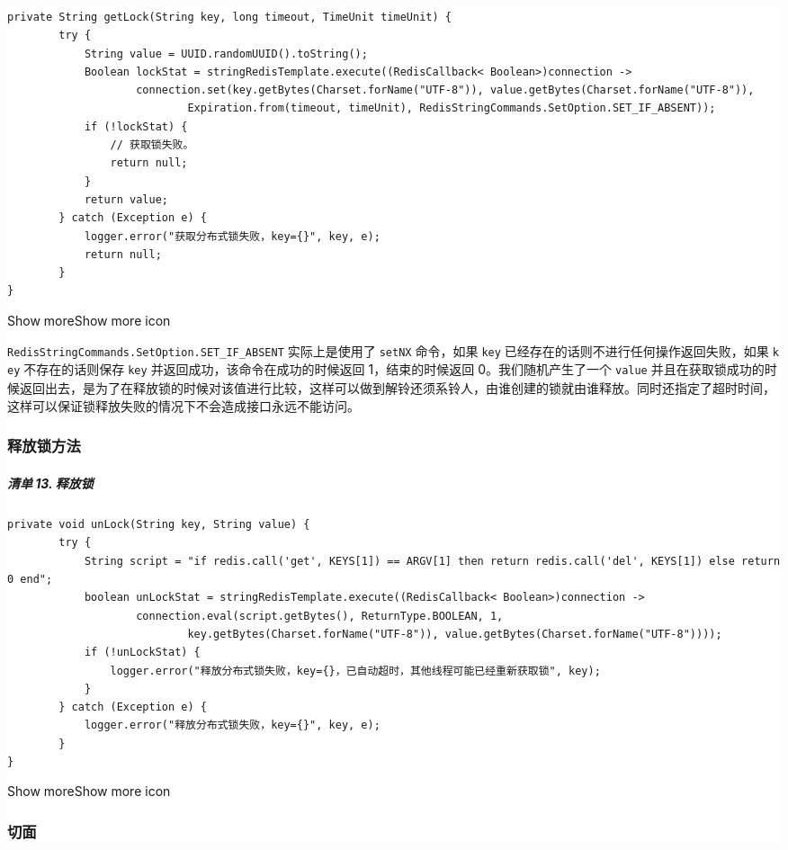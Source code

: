```
private String getLock(String key, long timeout, TimeUnit timeUnit) {
        try {
            String value = UUID.randomUUID().toString();
            Boolean lockStat = stringRedisTemplate.execute((RedisCallback< Boolean>)connection ->
                    connection.set(key.getBytes(Charset.forName("UTF-8")), value.getBytes(Charset.forName("UTF-8")),
                            Expiration.from(timeout, timeUnit), RedisStringCommands.SetOption.SET_IF_ABSENT));
            if (!lockStat) {
                // 获取锁失败。
                return null;
            }
            return value;
        } catch (Exception e) {
            logger.error("获取分布式锁失败，key={}", key, e);
            return null;
        }
}

```

Show moreShow more icon

`RedisStringCommands.SetOption.SET_IF_ABSENT` 实际上是使用了 `setNX` 命令，如果 `key` 已经存在的话则不进行任何操作返回失败，如果 `key` 不存在的话则保存 `key` 并返回成功，该命令在成功的时候返回 1，结束的时候返回 0。我们随机产生了一个 `value` 并且在获取锁成功的时候返回出去，是为了在释放锁的时候对该值进行比较，这样可以做到解铃还须系铃人，由谁创建的锁就由谁释放。同时还指定了超时时间，这样可以保证锁释放失败的情况下不会造成接口永远不能访问。

### 释放锁方法

##### 清单 13\. 释放锁

```
private void unLock(String key, String value) {
        try {
            String script = "if redis.call('get', KEYS[1]) == ARGV[1] then return redis.call('del', KEYS[1]) else return 0 end";
            boolean unLockStat = stringRedisTemplate.execute((RedisCallback< Boolean>)connection ->
                    connection.eval(script.getBytes(), ReturnType.BOOLEAN, 1,
                            key.getBytes(Charset.forName("UTF-8")), value.getBytes(Charset.forName("UTF-8"))));
            if (!unLockStat) {
                logger.error("释放分布式锁失败，key={}，已自动超时，其他线程可能已经重新获取锁", key);
            }
        } catch (Exception e) {
            logger.error("释放分布式锁失败，key={}", key, e);
        }
}

```

Show moreShow more icon

### 切面
